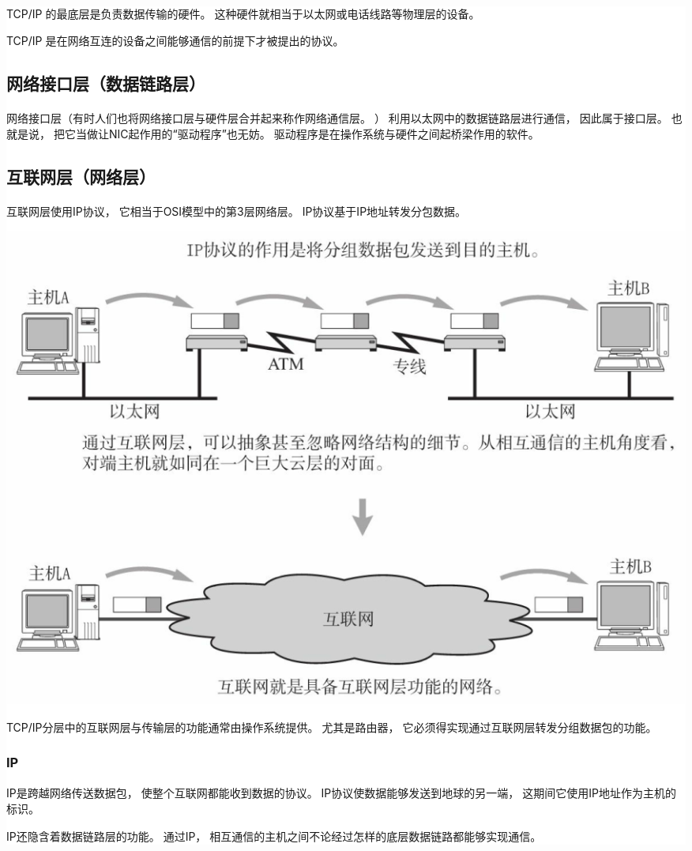 TCP/IP 的最底层是负责数据传输的硬件。 这种硬件就相当于以太网或电话线路等物理层的设备。   

TCP/IP 是在网络互连的设备之间能够通信的前提下才被提出的协议。  

## 网络接口层（数据链路层）  

网络接口层（有时人们也将网络接口层与硬件层合并起来称作网络通信层。 ） 利用以太网中的数据链路层进行通信， 因此属于接口层。 也就是说， 把它当做让NIC起作用的“驱动程序”也无妨。 驱动程序是在操作系统与硬件之间起桥梁作用的软件。   

## 互联网层（网络层）  

互联网层使用IP协议， 它相当于OSI模型中的第3层网络层。 IP协议基于IP地址转发分包数据。  

![](./img/Internet_layer.png)

TCP/IP分层中的互联网层与传输层的功能通常由操作系统提供。 尤其是路由器， 它必须得实现通过互联网层转发分组数据包的功能。  

### IP  

IP是跨越网络传送数据包， 使整个互联网都能收到数据的协议。 IP协议使数据能够发送到地球的另一端， 这期间它使用IP地址作为主机的标识。

IP还隐含着数据链路层的功能。 通过IP， 相互通信的主机之间不论经过怎样的底层数据链路都能够实现通信。  
